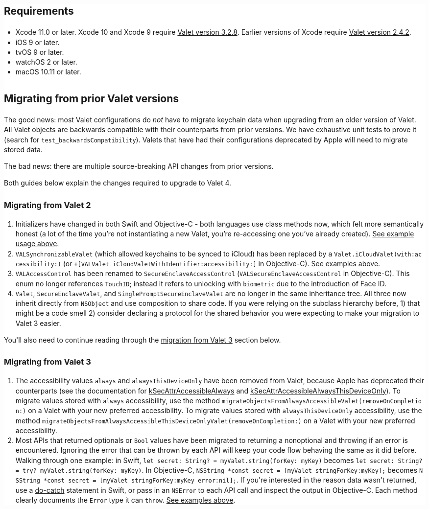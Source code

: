 ## Requirements

* Xcode 11.0 or later. Xcode 10 and Xcode 9 require [Valet version 3.2.8](https://github.com/square/Valet/releases/tag/3.2.8). Earlier versions of Xcode require [Valet version 2.4.2](https://github.com/square/Valet/releases/tag/2.4.2).
* iOS 9 or later.
* tvOS 9 or later.
* watchOS 2 or later.
* macOS 10.11 or later.

## Migrating from prior Valet versions

The good news: most Valet configurations do _not_ have to migrate keychain data when upgrading from an older version of Valet. All Valet objects are backwards compatible with their counterparts from prior versions. We have exhaustive unit tests to prove it (search for `test_backwardsCompatibility`). Valets that have had their configurations deprecated by Apple will need to migrate stored data.

The bad news: there are multiple source-breaking API changes from prior versions.

Both guides below explain the changes required to upgrade to Valet 4. 

### Migrating from Valet 2

1. Initializers have changed in both Swift and Objective-C - both languages use class methods now, which felt more semantically honest (a lot of the time you’re not instantiating a new Valet, you’re re-accessing one you’ve already created). [See example usage above](#basic-initialization).
1. `VALSynchronizableValet` (which allowed keychains to be synced to iCloud) has been replaced by a `Valet.iCloudValet(with:accessibility:)` (or `+[VALValet iCloudValetWithIdentifier:accessibility:]` in Objective-C). [See examples above](#sharing-secrets-across-devices-with-icloud).
1. `VALAccessControl` has been renamed to `SecureEnclaveAccessControl` (`VALSecureEnclaveAccessControl` in Objective-C). This enum no longer references `TouchID`; instead it refers to unlocking with `biometric` due to the introduction of Face ID.
1. `Valet`, `SecureEnclaveValet`, and `SinglePromptSecureEnclaveValet` are no longer in the same inheritance tree. All three now inherit directly from `NSObject` and use composition to share code. If you were relying on the subclass hierarchy before, 1) that might be a code smell 2) consider declaring a protocol for the shared behavior you were expecting to make your migration to Valet 3 easier.

You'll also need to continue reading through the [migration from Valet 3](#migration-from-valet-3) section below.

### Migrating from Valet 3

1. The accessibility values `always` and `alwaysThisDeviceOnly` have been removed from Valet, because Apple has deprecated their counterparts (see the documentation for [kSecAttrAccessibleAlways](https://developer.apple.com/documentation/security/ksecattraccessiblealways) and [kSecAttrAccessibleAlwaysThisDeviceOnly](https://developer.apple.com/documentation/security/ksecattraccessiblealwaysthisdeviceonly)). To migrate values stored with `always` accessibility, use the method `migrateObjectsFromAlwaysAccessibleValet(removeOnCompletion:)` on a Valet with your new preferred accessibility. To migrate values stored with `alwaysThisDeviceOnly` accessibility, use the method `migrateObjectsFromAlwaysAccessibleThisDeviceOnlyValet(removeOnCompletion:)` on a Valet with your new preferred accessibility.
1. Most APIs that returned optionals or `Bool` values have been migrated to returning a nonoptional and throwing if an error is encountered. Ignoring the error that can be thrown by each API will keep your code flow behaving the same as it did before. Walking through one example: in Swift, `let secret: String? = myValet.string(forKey: myKey)` becomes `let secret: String? = try? myValet.string(forKey: myKey)`. In Objective-C, `NSString *const secret = [myValet stringForKey:myKey];` becomes `NSString *const secret = [myValet stringForKey:myKey error:nil];`. If you're interested in the reason data wasn't returned, use a [do-catch](https://docs.swift.org/swift-book/LanguageGuide/ErrorHandling.html#ID541) statement in Swift, or pass in an `NSError` to each API call and inspect the output in Objective-C. Each method clearly documents the `Error` type it can `throw`. [See examples above](#reading-and-writing).